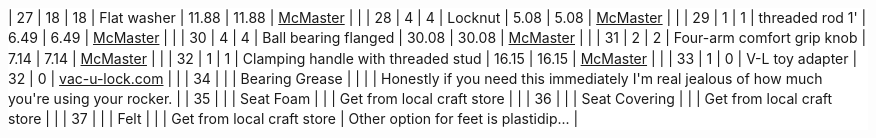 | 27        | 18  | 18          | Flat washer                         | 11.88 | 11.88           | [McMaster](https://www.mcmaster.com/93785A815/)                                                                                                                                                                                                             |                                                                                                                                                                         |
| 28        | 4   | 4           | Locknut                             | 5.08  | 5.08            | [McMaster](https://www.mcmaster.com/97135A414/)                                                                                                                                                                                                             |                                                                                                                                                                         |
| 29        | 1   | 1           | threaded rod 1'                     | 6.49  | 6.49            | [McMaster](https://www.mcmaster.com/94210A003/)                                                                                                                                                                                                                                                    |                                                                                                                                                                         |
| 30        | 4   | 4           | Ball bearing flanged                | 30.08 | 30.08           | [McMaster](https://www.mcmaster.com/6383K214/)                                                                                                                                                                                                                |                                                                                                                                                                         |
| 31        | 2   | 2           | Four-arm comfort grip knob          | 7.14  | 7.14            | [McMaster](https://www.mcmaster.com/2454K28/)                                                                                                                                                                                                                   |                                                                                                                                                                         |
| 32        | 1   | 1           | Clamping handle with threaded stud  | 16.15 | 16.15           | [McMaster](https://www.mcmaster.com/5720K12/)                                                                                                                                                                                                                   |                                                                                                                                                                         |
| 33        | 1   | 0           | V-L toy adapter                     | 32    | 0               | [vac-u-lock.com](https://www.vac-u-lock.com/item/61676/Vac-U-Lock-Vibrating-Remote-Black-Plug-w-Snaps.html)                                           |                                                                                                                                                                         |
| 34        |     |             | Bearing Grease                      |       |                 |                                                                                                                                                                                                                                                                                                                               | Honestly if you need this immediately I'm real jealous of how much you're using your rocker.                                                                            |
| 35        |     |             | Seat Foam                           |       |                 | Get from local craft store                                                                                                                                                                                                                                                                                                    |                                                                                                                                                                         |
| 36        |     |             | Seat Covering                       |       |                 | Get from local craft store                                                                                                                                                                                                                                                                                                    |                                                                                                                                                                         |
| 37        |     |             | Felt                                |       |                 | Get from local craft store                                                                                                                                                                                                                                                                                                    | Other option for feet is plastidip...                                                                                                                                   |